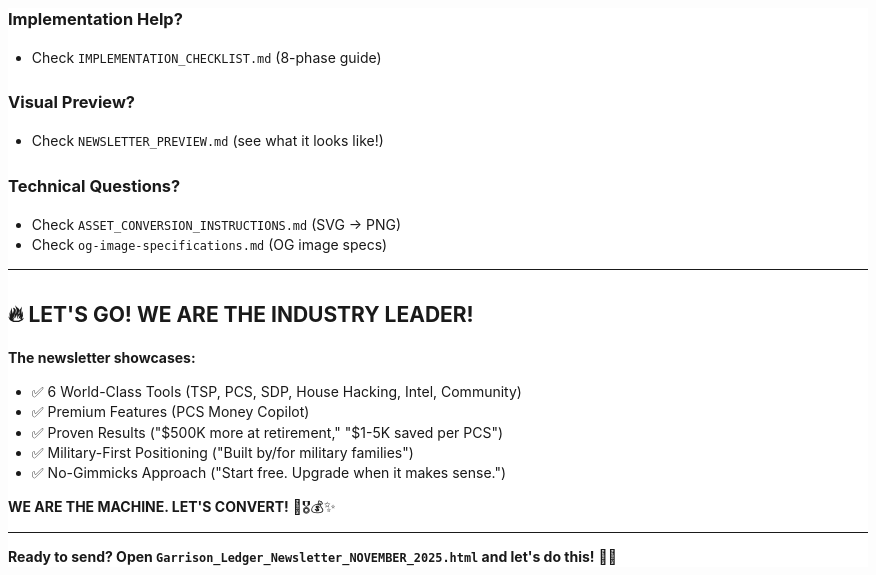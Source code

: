 ### **Implementation Help?**
- Check `IMPLEMENTATION_CHECKLIST.md` (8-phase guide)

### **Visual Preview?**
- Check `NEWSLETTER_PREVIEW.md` (see what it looks like!)

### **Technical Questions?**
- Check `ASSET_CONVERSION_INSTRUCTIONS.md` (SVG → PNG)
- Check `og-image-specifications.md` (OG image specs)

---

## 🔥 **LET'S GO! WE ARE THE INDUSTRY LEADER!**

**The newsletter showcases:**
- ✅ 6 World-Class Tools (TSP, PCS, SDP, House Hacking, Intel, Community)
- ✅ Premium Features (PCS Money Copilot)
- ✅ Proven Results ("$500K more at retirement," "$1-5K saved per PCS")
- ✅ Military-First Positioning ("Built by/for military families")
- ✅ No-Gimmicks Approach ("Start free. Upgrade when it makes sense.")

**WE ARE THE MACHINE. LET'S CONVERT!** 🚀🎖️💰✨

---

**Ready to send? Open `Garrison_Ledger_Newsletter_NOVEMBER_2025.html` and let's do this!** 💪🔥

